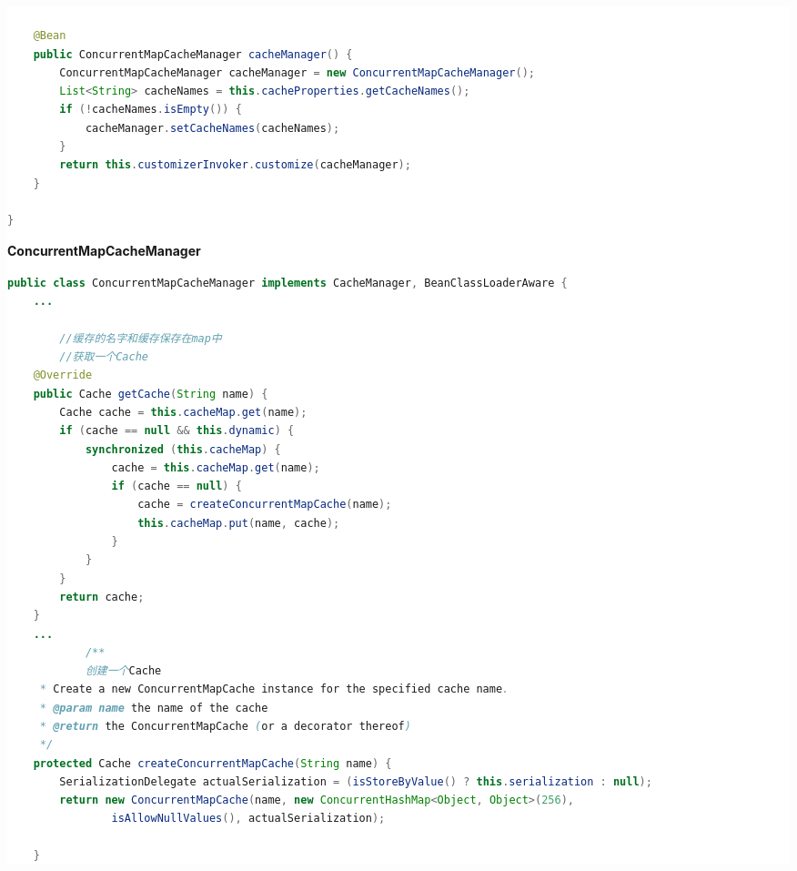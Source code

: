 ~~~java

	@Bean
	public ConcurrentMapCacheManager cacheManager() {
		ConcurrentMapCacheManager cacheManager = new ConcurrentMapCacheManager();
		List<String> cacheNames = this.cacheProperties.getCacheNames();
		if (!cacheNames.isEmpty()) {
			cacheManager.setCacheNames(cacheNames);
		}
		return this.customizerInvoker.customize(cacheManager);
	}

}

~~~

**ConcurrentMapCacheManager**

~~~java
public class ConcurrentMapCacheManager implements CacheManager, BeanClassLoaderAware {
    ...
        
        //缓存的名字和缓存保存在map中
        //获取一个Cache
	@Override
	public Cache getCache(String name) {
		Cache cache = this.cacheMap.get(name);
		if (cache == null && this.dynamic) {
			synchronized (this.cacheMap) {
				cache = this.cacheMap.get(name);
				if (cache == null) {
					cache = createConcurrentMapCache(name);
					this.cacheMap.put(name, cache);
				}
			}
		}
		return cache;
	}
    ...
        	/**
        	创建一个Cache
	 * Create a new ConcurrentMapCache instance for the specified cache name.
	 * @param name the name of the cache
	 * @return the ConcurrentMapCache (or a decorator thereof)
	 */
	protected Cache createConcurrentMapCache(String name) {
		SerializationDelegate actualSerialization = (isStoreByValue() ? this.serialization : null);
		return new ConcurrentMapCache(name, new ConcurrentHashMap<Object, Object>(256),
				isAllowNullValues(), actualSerialization);

	}
~~~
